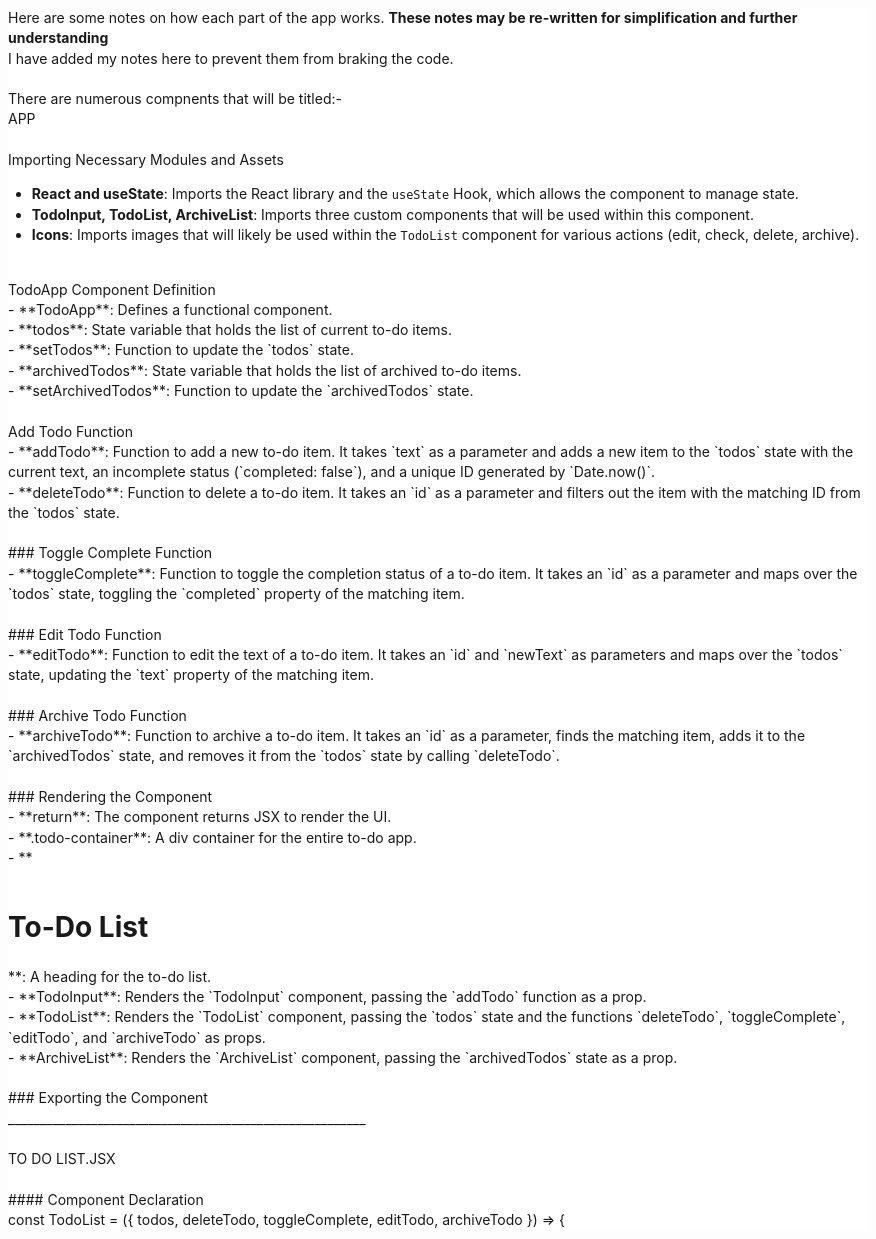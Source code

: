 Here are some notes on how each part of the app works. **These notes may be re-written for simplification and further understanding** <br/> 
I have added my notes here to prevent them from braking the code.<br/> 
<br/> 
There are numerous compnents that will  be titled:-<br/> 
APP<br/> 
<br/> 
Importing Necessary Modules and Assets<br/> 
- **React and useState**: Imports the React library and the `useState` Hook, which allows the component to manage state.<br/> 
- **TodoInput, TodoList, ArchiveList**: Imports three custom components that will be used within this component.<br/> 
- **Icons**: Imports images that will likely be used within the `TodoList` component for various actions (edit, check, delete, archive).<br/> 
<br/> 
TodoApp Component Definition<br/> 
- **TodoApp**: Defines a functional component.<br/> 
- **todos**: State variable that holds the list of current to-do items.<br/> 
- **setTodos**: Function to update the `todos` state.<br/> 
- **archivedTodos**: State variable that holds the list of archived to-do items.<br/> 
- **setArchivedTodos**: Function to update the `archivedTodos` state.<br/> 
<br/> 
Add Todo Function<br/> 
- **addTodo**: Function to add a new to-do item. It takes `text` as a parameter and adds a new item to the `todos` state with the current text, an incomplete status (`completed: false`), and a unique ID generated by `Date.now()`.<br/> 
- **deleteTodo**: Function to delete a to-do item. It takes an `id` as a parameter and filters out the item with the matching ID from the `todos` state.<br/> 
<br/> 
### Toggle Complete Function<br/> 
- **toggleComplete**: Function to toggle the completion status of a to-do item. It takes an `id` as a parameter and maps over the `todos` state, toggling the `completed` property of the matching item.<br/> 
<br/> 
### Edit Todo Function<br/> 
- **editTodo**: Function to edit the text of a to-do item. It takes an `id` and `newText` as parameters and maps over the `todos` state, updating the `text` property of the matching item.<br/> 
<br/> 
### Archive Todo Function<br/> 
- **archiveTodo**: Function to archive a to-do item. It takes an `id` as a parameter, finds the matching item, adds it to the `archivedTodos` state, and removes it from the `todos` state by calling `deleteTodo`.<br/> 
<br/> 
### Rendering the Component<br/> 
- **return**: The component returns JSX to render the UI.<br/> 
  - **.todo-container**: A div container for the entire to-do app.<br/> 
  - **<h1>To-Do List</h1>**: A heading for the to-do list.<br/> 
  - **TodoInput**: Renders the `TodoInput` component, passing the `addTodo` function as a prop.<br/> 
  - **TodoList**: Renders the `TodoList` component, passing the `todos` state and the functions `deleteTodo`, `toggleComplete`, `editTodo`, and `archiveTodo` as props.<br/> 
  - **ArchiveList**: Renders the `ArchiveList` component, passing the `archivedTodos` state as a prop.<br/> 
<br/> 
### Exporting the Component<br/> 
________________________________________________________<br/> 
<br/> 
 TO DO LIST.JSX<br/> 
<br/> 
#### Component Declaration<br/> 
const TodoList = ({ todos, deleteTodo, toggleComplete, editTodo, archiveTodo }) => {<br/> 